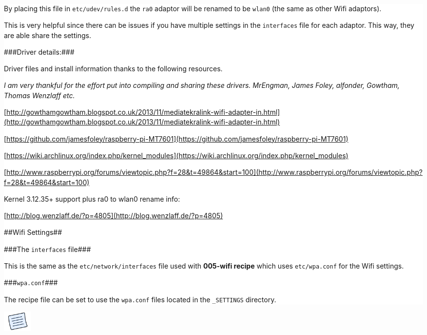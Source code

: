 By placing this file in `etc/udev/rules.d` the `ra0` adaptor will be renamed to be `wlan0` (the same as other Wifi adaptors).



This is very helpful since there can be issues if you have multiple settings in the `interfaces` file for each adaptor.  This way, they are able share the settings.



###Driver details:###

Driver files and install information thanks to the following resources.



*I am very thankful for the effort put into compiling and sharing these drivers. MrEngman, James Foley, alfonder, Gowtham, Thomas Wenzlaff etc.*



[http://gowthamgowtham.blogspot.co.uk/2013/11/mediatekralink-wifi-adapter-in.html](http://gowthamgowtham.blogspot.co.uk/2013/11/mediatekralink-wifi-adapter-in.html)



[https://github.com/jamesfoley/raspberry-pi-MT7601](https://github.com/jamesfoley/raspberry-pi-MT7601)



[https://wiki.archlinux.org/index.php/kernel_modules](https://wiki.archlinux.org/index.php/kernel_modules)



[http://www.raspberrypi.org/forums/viewtopic.php?f=28&t=49864&start=100](http://www.raspberrypi.org/forums/viewtopic.php?f=28&t=49864&start=100)



Kernel 3.12.35+ support plus ra0 to wlan0 rename info:

[http://blog.wenzlaff.de/?p=4805](http://blog.wenzlaff.de/?p=4805)



##Wifi Settings##



###The `interfaces` file###

This is the same as the `etc/network/interfaces` file used  with **005-wifi recipe** which uses `etc/wpa.conf` for the Wifi settings.



###`wpa.conf`###



The recipe file can be set to use the `wpa.conf` files located in the `_SETTINGS` directory.



<img style="float:left" src="https://raw.githubusercontent.com/PiHw/Pi-Kitchen/master/markdown_source/markdown/img/note.png" height=40/>
